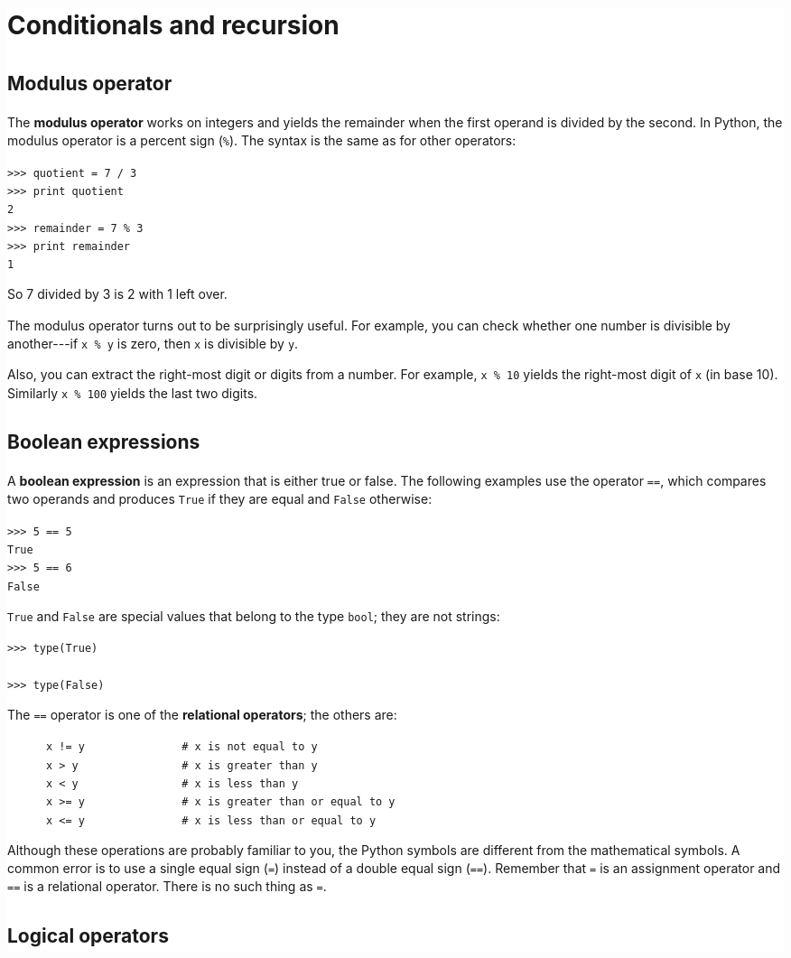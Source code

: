 # Conditionals and recursion

## Modulus operator

The **modulus operator** works on integers and yields the remainder when the first operand is divided by the second. In Python, the modulus operator is a percent sign (`%`). The syntax is the same as for other operators:

    >>> quotient = 7 / 3
    >>> print quotient
    2
    >>> remainder = 7 % 3
    >>> print remainder
    1

So 7 divided by 3 is 2 with 1 left over.

The modulus operator turns out to be surprisingly useful. For example, you can check whether one number is divisible by another---if `x % y` is zero, then `x` is divisible by `y`.

Also, you can extract the right-most digit or digits from a number. For example, `x % 10` yields the right-most digit of `x` (in base 10). Similarly `x % 100` yields the last two digits.

## Boolean expressions

A **boolean expression** is an expression that is either true or false. The following examples use the operator `==`, which compares two operands and produces `True` if they are equal and `False` otherwise:

    >>> 5 == 5
    True
    >>> 5 == 6
    False

`True` and `False` are special values that belong to the type `bool`; they are not strings:

    >>> type(True)
    
    >>> type(False)
    

The `==` operator is one of the **relational operators**; the others are:

          x != y               # x is not equal to y
          x > y                # x is greater than y
          x < y                # x is less than y
          x >= y               # x is greater than or equal to y
          x <= y               # x is less than or equal to y

Although these operations are probably familiar to you, the Python symbols are different from the mathematical symbols. A common error is to use a single equal sign (`=`) instead of a double equal sign (`==`). Remember that `=` is an assignment operator and `==` is a relational operator. There is no such thing as `=`.

## Logical operators
